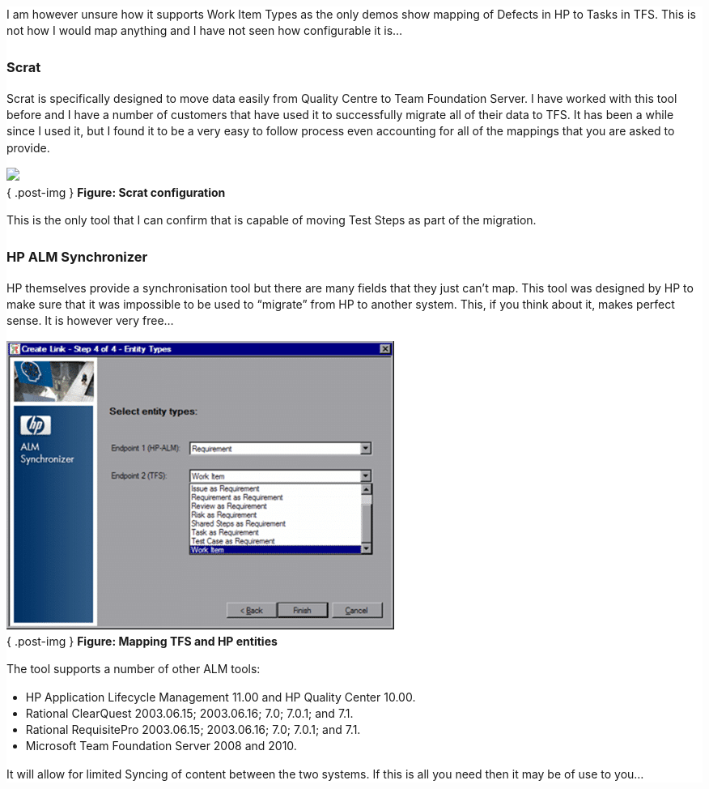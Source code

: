 I am however unsure how it supports Work Item Types as the only demos show mapping of Defects in HP to Tasks in TFS. This is not how I would map anything and I have not seen how configurable it is…

### Scrat

Scrat is specifically designed to move data easily from Quality Centre to Team Foundation Server. I have worked with this tool before and I have a number of customers that have used it to successfully migrate all of their data to TFS. It has been a while since I used it, but I found it to be a very easy to follow process even accounting for all of the mappings that you are asked to provide.

![](images/Scrat_04.jpg)  
{ .post-img }
**Figure: Scrat configuration**

This is the only tool that I can confirm that is capable of moving Test Steps as part of the migration.

### HP ALM Synchronizer

HP themselves provide a synchronisation tool but there are many fields that they just can’t map. This tool was designed by HP to make sure that it was impossible to be used to “migrate” from HP to another system. This, if you think about it, makes perfect sense. It is however very free…

![image](images/image2-2-2.png "image")  
{ .post-img }
**Figure: Mapping TFS and HP entities**

The tool supports a number of other ALM tools:

- HP Application Lifecycle Management 11.00 and HP Quality Center 10.00.
- Rational ClearQuest 2003.06.15; 2003.06.16; 7.0; 7.0.1; and 7.1.
- Rational RequisitePro 2003.06.15; 2003.06.16; 7.0; 7.0.1; and 7.1.
- Microsoft Team Foundation Server 2008 and 2010.

It will allow for limited Syncing of content between the two systems. If this is all you need then it may be of use to you…
